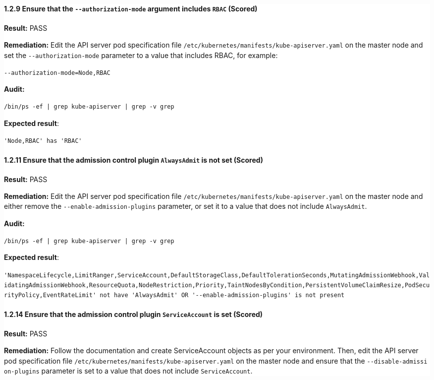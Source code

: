 #### 1.2.9 Ensure that the `--authorization-mode` argument includes `RBAC` (Scored)

**Result:** PASS

**Remediation:**
Edit the API server pod specification file `/etc/kubernetes/manifests/kube-apiserver.yaml`
on the master node and set the `--authorization-mode` parameter to a value that includes RBAC,
for example:

``` bash
--authorization-mode=Node,RBAC
```

**Audit:**

```
/bin/ps -ef | grep kube-apiserver | grep -v grep
```

**Expected result**:

```
'Node,RBAC' has 'RBAC'
```

#### 1.2.11 Ensure that the admission control plugin `AlwaysAdmit` is not set (Scored)

**Result:** PASS

**Remediation:**
Edit the API server pod specification file `/etc/kubernetes/manifests/kube-apiserver.yaml`
on the master node and either remove the `--enable-admission-plugins` parameter, or set it to a
value that does not include `AlwaysAdmit`.

**Audit:**

```
/bin/ps -ef | grep kube-apiserver | grep -v grep
```

**Expected result**:

```
'NamespaceLifecycle,LimitRanger,ServiceAccount,DefaultStorageClass,DefaultTolerationSeconds,MutatingAdmissionWebhook,ValidatingAdmissionWebhook,ResourceQuota,NodeRestriction,Priority,TaintNodesByCondition,PersistentVolumeClaimResize,PodSecurityPolicy,EventRateLimit' not have 'AlwaysAdmit' OR '--enable-admission-plugins' is not present
```

#### 1.2.14 Ensure that the admission control plugin `ServiceAccount` is set (Scored)

**Result:** PASS

**Remediation:**
Follow the documentation and create ServiceAccount objects as per your environment.
Then, edit the API server pod specification file `/etc/kubernetes/manifests/kube-apiserver.yaml`
on the master node and ensure that the `--disable-admission-plugins` parameter is set to a
value that does not include `ServiceAccount`.
